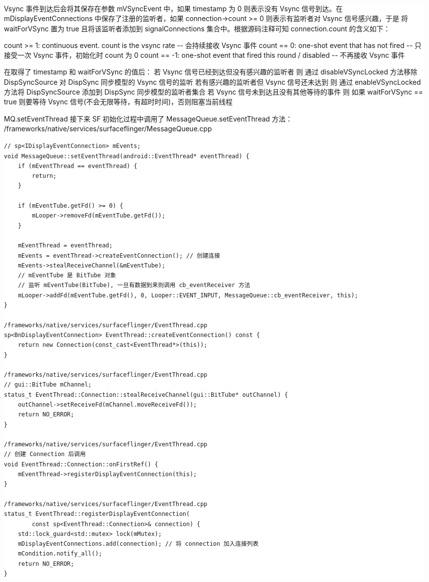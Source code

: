 Vsync 事件到达后会将其保存在参数 mVSyncEvent 中，如果 timestamp 为 0 则表示没有 Vsync 信号到达。在 mDisplayEventConnections 中保存了注册的监听者，如果 connection->count >= 0 则表示有监听者对 Vsync 信号感兴趣，于是 将 waitForVSync 置为 true 且将该监听者添加到 signalConnections 集合中。根据源码注释可知 connection.count 的含义如下：

count >= 1: continuous event. count is the vsync rate -- 会持续接收 Vsync 事件
count == 0: one-shot event that has not fired -- 只接受一次 Vsync 事件，初始化时 count 为 0
count == -1: one-shot event that fired this round / disabled -- 不再接收 Vsync 事件

在取得了 timestamp 和 waitForVSync 的值后：
若 Vsync 信号已经到达但没有感兴趣的监听者 则 通过 disableVSyncLocked 方法移除 DispSyncSource 对 DispSync 同步模型的 Vsync 信号的监听
若有感兴趣的监听者但 Vsync 信号还未达到 则 通过 enableVSyncLocked 方法将 DispSyncSource 添加到 DispSync 同步模型的监听者集合
若 Vsync 信号未到达且没有其他等待的事件 则 如果 waitForVSync == true 则要等待 Vsync 信号(不会无限等待，有超时时间)，否则阻塞当前线程



MQ.setEventThread
接下来 SF 初始化过程中调用了 MessageQueue.setEventThread 方法：
/frameworks/native/services/surfaceflinger/MessageQueue.cpp
```
// sp<IDisplayEventConnection> mEvents;
void MessageQueue::setEventThread(android::EventThread* eventThread) {
    if (mEventThread == eventThread) {
        return;
    }

    if (mEventTube.getFd() >= 0) {
        mLooper->removeFd(mEventTube.getFd());
    }

    mEventThread = eventThread;
    mEvents = eventThread->createEventConnection(); // 创建连接
    mEvents->stealReceiveChannel(&mEventTube);
    // mEventTube 是 BitTube 对象
    // 监听 mEventTube(BitTube), 一旦有数据到来则调用 cb_eventReceiver 方法
    mLooper->addFd(mEventTube.getFd(), 0, Looper::EVENT_INPUT, MessageQueue::cb_eventReceiver, this);
}

/frameworks/native/services/surfaceflinger/EventThread.cpp
sp<BnDisplayEventConnection> EventThread::createEventConnection() const {
    return new Connection(const_cast<EventThread*>(this));
}

/frameworks/native/services/surfaceflinger/EventThread.cpp
// gui::BitTube mChannel;
status_t EventThread::Connection::stealReceiveChannel(gui::BitTube* outChannel) {
    outChannel->setReceiveFd(mChannel.moveReceiveFd());
    return NO_ERROR;
}

/frameworks/native/services/surfaceflinger/EventThread.cpp
// 创建 Connection 后调用
void EventThread::Connection::onFirstRef() {
    mEventThread->registerDisplayEventConnection(this);
}

/frameworks/native/services/surfaceflinger/EventThread.cpp
status_t EventThread::registerDisplayEventConnection(
        const sp<EventThread::Connection>& connection) {
    std::lock_guard<std::mutex> lock(mMutex);
    mDisplayEventConnections.add(connection); // 将 connection 加入连接列表
    mCondition.notify_all();
    return NO_ERROR;
}

```